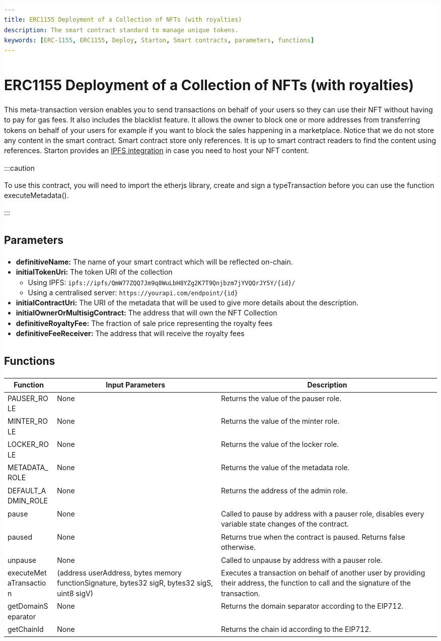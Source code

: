 ```yaml
---
title: ERC1155 Deployment of a Collection of NFTs (with royalties)
description: The smart contract standard to manage unique tokens.
keywords: [ERC-1155, ERC1155, Deploy, Starton, Smart contracts, parameters, functions]
---
```


# ERC1155 Deployment of a Collection of NFTs (with royalties)

This meta-transaction version enables you to send transactions on behalf of your users so they can use their NFT without having to pay for gas fees.
It also includes the blacklist feature. It allows the owner to block one or more addresses from transferring tokens on behalf of your users for example if you want to block the sales happening in a marketplace.
Notice that we do not store any content in the smart contract. Smart contract store only references. It is up to smart contract readers to find the content using references.
Starton provides an <a href="https://app.starton.com/ipfs">IPFS integration</a> in case you need to host your NFT content.

:::caution

To use this contract, you will need to import the etherjs library, create and sign a typeTransaction before you can use the function executeMetadata().

:::

## Parameters

-   **definitiveName:** The name of your smart contract which will be reflected on-chain.
-   **initialTokenUri:** The token URI of the collection
    -   Using IPFS: `ipfs://ipfs/QmW77ZQQ7Jm9q8WuLbH8YZg2K7T9Qnjbzm7jYVQQrJY5Y/{id}/`
    -   Using a centralised server: `https://yourapi.com/endpoint/{id}`
-   **initialContractUri:** The URI of the metadata that will be used to give more details about the description.
-   **initialOwnerOrMultisigContract:** The address that will own the NFT Collection
-   **definitiveRoyaltyFee:** The fraction of sale price representing the royalty fees
-   **definitiveFeeReceiver:** The address that will receive the royalty fees

## Functions

| Function               | Input Parameters                                                                              | Description                                                                                                                                                            |
| ---------------------- | --------------------------------------------------------------------------------------------- | ---------------------------------------------------------------------------------------------------------------------------------------------------------------------- |
| PAUSER_ROLE            | None                                                                                          | Returns the value of the pauser role.                                                                                                                                  |
| MINTER_ROLE            | None                                                                                          | Returns the value of the minter role.                                                                                                                                  |
| LOCKER_ROLE            | None                                                                                          | Returns the value of the locker role.                                                                                                                                  |
| METADATA_ROLE          | None                                                                                          | Returns the value of the metadata role.                                                                                                                                |
| DEFAULT_ADMIN_ROLE     | None                                                                                          | Returns the address of the admin role.                                                                                                                                 |
| pause                  | None                                                                                          | Called to pause by address with a pauser role, disables every variable state changes of the contract.                                                                  |
| paused                 | None                                                                                          | Returns true when the contract is paused. Returns false otherwise.                                                                                                     |
| unpause                | None                                                                                          | Called to unpause by address with a pauser role.                                                                                                                       |
| executeMetaTransaction | (address userAddress, bytes memory functionSignature, bytes32 sigR, bytes32 sigS, uint8 sigV) | Executes a transaction on behalf of another user by providing their address, the function to call and the signature of the transaction.                                |
| getDomainSeparator     | None                                                                                          | Returns the domain separator according to the EIP712.                                                                                                                  |
| getChainId             | None                                                                                          | Returns the chain id according to the EIP712.                                                                                                                          |